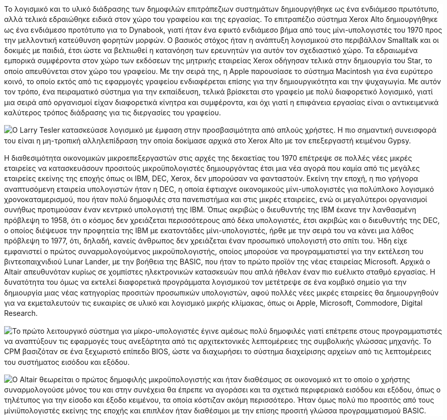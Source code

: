 Το λογισμικό και το υλικό διάδρασης των δημοφιλών επιτράπεζιων
συστημάτων δημιουργήθηκε ως ένα ενδιάμεσο πρωτότυπο, αλλά τελικά
εδραιώθηκε ειδικά στον χώρο του γραφείου και της εργασίας. Το
επιτραπέζιο σύστημα Xerox Alto δημιουργήθηκε ως ένα ενδιάμεσο προτότυπο
για το Dynabook, γιατί ήταν ένα εφικτό ενδιάμεσο βήμα από τους
μίνι-υπολογιστές του 1970 προς την μελλοντική κατεύθυνση φορητών μορφών.
Ο βασικός στόχος ήταν η ανάπτυξη λογισμικού στο περιβάλλον Smalltalk και
οι δοκιμές με παιδιά, έτσι ώστε να βελτιωθεί η κατανόηση των ερευνητών
για αυτόν τον σχεδιαστικό χώρο. Τα εδραιωμένα εμπορικά συμφέροντα στον
χώρο των εκδόσεων της μητρικής εταιρείας Xerox οδήγησαν τελικά στην
δημιουργία του Star, το οποίο απευθύνεται στον χώρο του γραφείου. Με την
σειρά της, η Apple παρουσίασε το σύστημα Macintosh για ένα ευρύτερο
κοινό, το οποίο εκτός από τις εφαρμογές γραφείου ενδιαφέρεται επίσης για
την δημιουργικότητα και την ψυχαγωγία. Με αυτόν τον τρόπο, ένα
πειραματικό σύστημα για την εκπαίδευση, τελικά βρίσκεται στο γραφείο με
πολύ διαφορετικό λογισμικό, γιατί μια σειρά από οργανισμοί είχαν
διαφορετικά κίνητρα και συμφέροντα, και όχι γιατί η επιφάνεια εργασίας
είναι ο αντικειμενικά καλύτερος τρόπος διάδρασης για τις διεργασίες του
γραφείου.

![Ο Larry Tesler κατασκεύασε λογισμικό με έμφαση στην προσβασιμότητα από απλούς χρήστες. Η πιο σημαντική συνεισφορά του είναι η μη-τροπική αλληλεπίδραση την οποία δοκίμασε αρχικά στο Xerox Alto με τον επεξεργαστή κειμένου Gypsy.](tesler-alto.jpg "Larry Tesler")

Η διαθεσιμότητα οικονομικών μικροεπεξεργαστών στις αρχές της δεκαετίας
του 1970 επέτρεψε σε πολλές νέες μικρές εταιρείες να κατασκευάσουν
προσιτούς μικροϋπολογιστές δημιουργόντας έτσι μια νέα αγορά που καμία
από τις μεγάλες εταιρείες εκείνης της εποχής όπως οι IBM, DEC, Xerox,
δεν μπορούσαν να φανταστούν. Εκείνη την εποχή, η πιο γρήγορα
αναπτυσόμενη εταιρεία υπολογιστών ήταν η DEC, η οποία έφτιαχνε
οικονομικούς μίνι-υπολογιστές για πολύπλοκο λογισμικό χρονοκαταμερισμού,
που ήταν πολύ δημοφιλές στα πανεπιστήμια και στις μικρές εταιρείες, ενώ
οι μεγαλύτεροι οργανισμοί συνήθως προτιμούσαν έναν κεντρικό υπολογιστή
της IBM. Όπως ακριβώς ο διευθυντής της IBM έκανε την λανθασμένη πρόβλεψη
το 1958, ότι ο κόσμος δεν χρειάζεται περισσότερους από δέκα υπολογιστές,
έτσι ακριβώς και ο διευθυντής της DEC, ο οποίος διέψευσε την προφητεία
της IBM με εκατοντάδες μίνι-υπολογιστές, ήρθε με την σειρά του να κάνει
μια λάθος πρόβλεψη το 1977, ότι, δηλαδή, κανείς άνθρωπος δεν χρειάζεται
έναν προσωπικό υπολογιστή στο σπίτι του. Ήδη είχε εμφανιστεί ο πρώτος
συναρμολογούμενος μικροϋπολογιστής, οποίος μπορούσε να προγραμματιστεί
για την εκτέλεση του βιντεοπαιχνιδιού Lunar Lander, με την βοήθεια της
BASIC, που ήταν το πρώτο προϊόν της νέας εταιρείας Microsoft. Αρχικά ο
Altair απευθυνόταν κυρίως σε χομπίστες ηλεκτρονικών κατασκευών που απλά
ήθελαν έναν πιο ευέλικτο σταθμό εργασίας. Η δυνατότητα του όμως να
εκτελεί διαφορετικά προγράμματα λογισμικού τον μετέτρεψε σε ένα κομβικό
σημείο για την δημιουργία μιας νέας κατηγορίας προσιτών προσωπικών
υπολογιστών, αφού πολλές νέες μικρές εταιρείες θα δημιουργηθούν για να
εκμεταλευτούν τις ευκαιρίες σε υλικό και λογισμικό μικρής κλίμακας, όπως
οι Apple, Microsoft, Commodore, Digital Research.

![Το πρώτο λειτουργικό σύστημα για μίκρο-υπολογιστές έγινε αμέσως πολύ δημοφιλές γιατί επέτρεπε στους προγραμματιστές να αναπτύξουν τις εφαρμογές τους ανεξάρτητα από τις αρχιτεκτονικές λεπτομέρειες της συμβολικής γλώσσας μηχανής. Το CPM βασιζόταν σε ένα ξεχωριστό επίπεδο BIOS, ώστε να διαχωρήσει το σύστημα διαχείρισης αρχείων από τις λεπτομέρειες του συστήματος εισόδου και εξόδου.](cpm.png "Control Program for Microcomputers")

![O Altair θεωρείται ο πρώτος δημοφιλής μικροϋπολογιστής και ήταν διαθέσιμος σε οικονομικό κιτ το οποίο ο χρήστης συναρμολογούσε μόνος του και στην συνέχεια θα έπρεπε να αγοράσει και τα σχετικά περιφεριακά εισόδου και εξόδου, όπως ο τηλέτυπος για την είσοδο και έξοδο κειμένου, τα οποία κόστιζαν ακόμη περισσότερο. Ήταν όμως πολύ πιο προσιτός από τους μίνιϋπολογιστές εκείνης της εποχής και επιπλέον ήταν διαθέσιμοι με την επίσης προσιτή γλώσσα προγραμματισμού BASIC.](altair-teletype.jpg "Altair και Τηλέτυπος")
